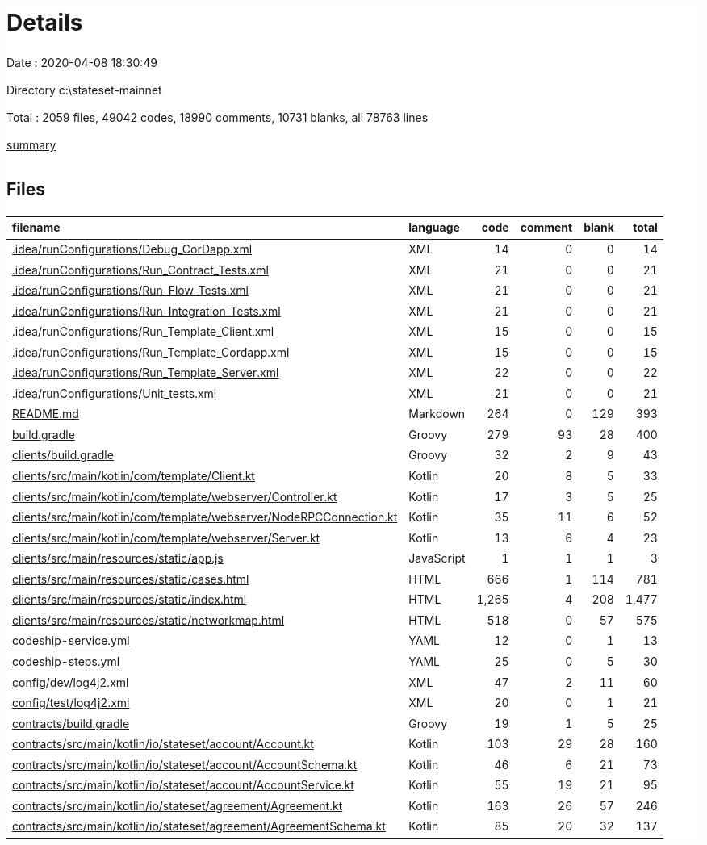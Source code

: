 # Details

Date : 2020-04-08 18:30:49

Directory c:\stateset-mainnet

Total : 2059 files,  49042 codes, 18990 comments, 10731 blanks, all 78763 lines

[summary](results.md)

## Files
| filename | language | code | comment | blank | total |
| :--- | :--- | ---: | ---: | ---: | ---: |
| [.idea/runConfigurations/Debug_CorDapp.xml](/.idea/runConfigurations/Debug_CorDapp.xml) | XML | 14 | 0 | 0 | 14 |
| [.idea/runConfigurations/Run_Contract_Tests.xml](/.idea/runConfigurations/Run_Contract_Tests.xml) | XML | 21 | 0 | 0 | 21 |
| [.idea/runConfigurations/Run_Flow_Tests.xml](/.idea/runConfigurations/Run_Flow_Tests.xml) | XML | 21 | 0 | 0 | 21 |
| [.idea/runConfigurations/Run_Integration_Tests.xml](/.idea/runConfigurations/Run_Integration_Tests.xml) | XML | 21 | 0 | 0 | 21 |
| [.idea/runConfigurations/Run_Template_Client.xml](/.idea/runConfigurations/Run_Template_Client.xml) | XML | 15 | 0 | 0 | 15 |
| [.idea/runConfigurations/Run_Template_Cordapp.xml](/.idea/runConfigurations/Run_Template_Cordapp.xml) | XML | 15 | 0 | 0 | 15 |
| [.idea/runConfigurations/Run_Template_Server.xml](/.idea/runConfigurations/Run_Template_Server.xml) | XML | 22 | 0 | 0 | 22 |
| [.idea/runConfigurations/Unit_tests.xml](/.idea/runConfigurations/Unit_tests.xml) | XML | 21 | 0 | 0 | 21 |
| [README.md](/README.md) | Markdown | 264 | 0 | 129 | 393 |
| [build.gradle](/build.gradle) | Groovy | 279 | 93 | 28 | 400 |
| [clients/build.gradle](/clients/build.gradle) | Groovy | 32 | 2 | 9 | 43 |
| [clients/src/main/kotlin/com/template/Client.kt](/clients/src/main/kotlin/com/template/Client.kt) | Kotlin | 20 | 8 | 5 | 33 |
| [clients/src/main/kotlin/com/template/webserver/Controller.kt](/clients/src/main/kotlin/com/template/webserver/Controller.kt) | Kotlin | 17 | 3 | 5 | 25 |
| [clients/src/main/kotlin/com/template/webserver/NodeRPCConnection.kt](/clients/src/main/kotlin/com/template/webserver/NodeRPCConnection.kt) | Kotlin | 35 | 11 | 6 | 52 |
| [clients/src/main/kotlin/com/template/webserver/Server.kt](/clients/src/main/kotlin/com/template/webserver/Server.kt) | Kotlin | 13 | 6 | 4 | 23 |
| [clients/src/main/resources/static/app.js](/clients/src/main/resources/static/app.js) | JavaScript | 1 | 1 | 1 | 3 |
| [clients/src/main/resources/static/cases.html](/clients/src/main/resources/static/cases.html) | HTML | 666 | 1 | 114 | 781 |
| [clients/src/main/resources/static/index.html](/clients/src/main/resources/static/index.html) | HTML | 1,265 | 4 | 208 | 1,477 |
| [clients/src/main/resources/static/networkmap.html](/clients/src/main/resources/static/networkmap.html) | HTML | 518 | 0 | 57 | 575 |
| [codeship-service.yml](/codeship-service.yml) | YAML | 12 | 0 | 1 | 13 |
| [codeship-steps.yml](/codeship-steps.yml) | YAML | 25 | 0 | 5 | 30 |
| [config/dev/log4j2.xml](/config/dev/log4j2.xml) | XML | 47 | 2 | 11 | 60 |
| [config/test/log4j2.xml](/config/test/log4j2.xml) | XML | 20 | 0 | 1 | 21 |
| [contracts/build.gradle](/contracts/build.gradle) | Groovy | 19 | 1 | 5 | 25 |
| [contracts/src/main/kotlin/io/stateset/account/Account.kt](/contracts/src/main/kotlin/io/stateset/account/Account.kt) | Kotlin | 103 | 29 | 28 | 160 |
| [contracts/src/main/kotlin/io/stateset/account/AccountSchema.kt](/contracts/src/main/kotlin/io/stateset/account/AccountSchema.kt) | Kotlin | 46 | 6 | 21 | 73 |
| [contracts/src/main/kotlin/io/stateset/account/AccountService.kt](/contracts/src/main/kotlin/io/stateset/account/AccountService.kt) | Kotlin | 55 | 19 | 21 | 95 |
| [contracts/src/main/kotlin/io/stateset/agreement/Agreement.kt](/contracts/src/main/kotlin/io/stateset/agreement/Agreement.kt) | Kotlin | 163 | 26 | 57 | 246 |
| [contracts/src/main/kotlin/io/stateset/agreement/AgreementSchema.kt](/contracts/src/main/kotlin/io/stateset/agreement/AgreementSchema.kt) | Kotlin | 85 | 20 | 32 | 137 |